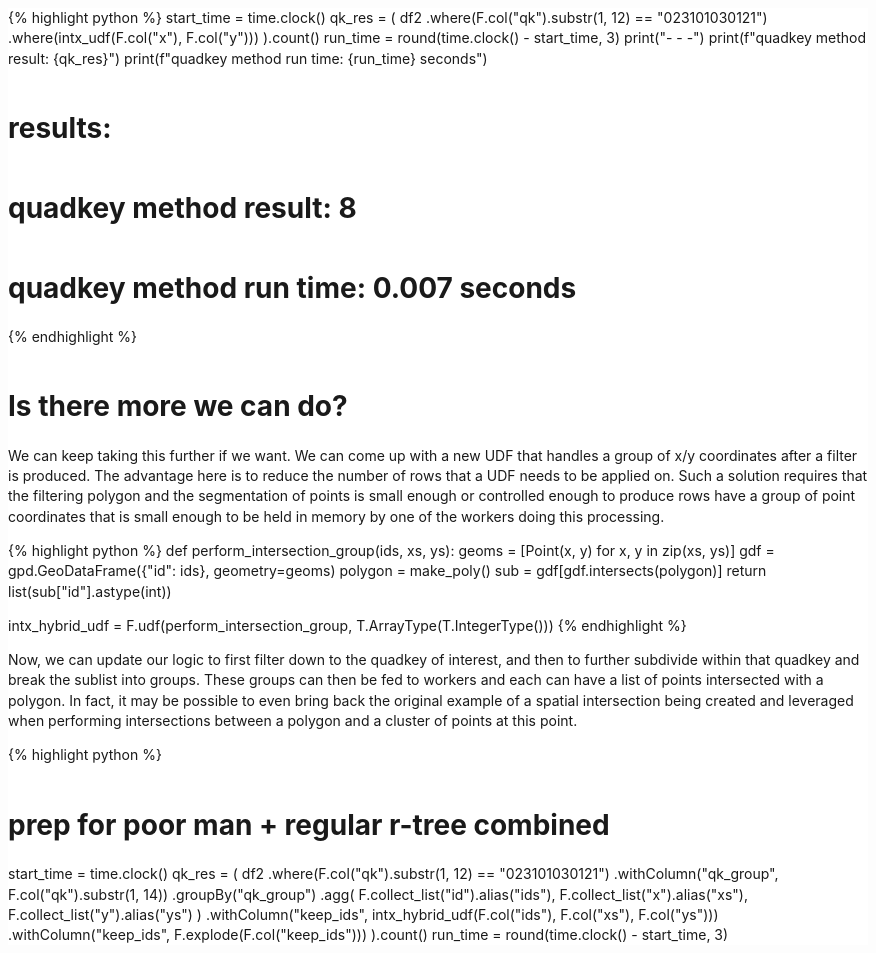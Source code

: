 {% highlight python %}
start_time = time.clock()
qk_res = (
    df2
    .where(F.col("qk").substr(1, 12) == "023101030121")
    .where(intx_udf(F.col("x"), F.col("y")))
).count()
run_time = round(time.clock() - start_time, 3)
print("- - -")
print(f"quadkey method result: {qk_res}")
print(f"quadkey method run time: {run_time} seconds")

# results:
# quadkey method result: 8
# quadkey method run time: 0.007 seconds
{% endhighlight %}

# Is there more we can do?

We can keep taking this further if we want. We can come up with a new UDF that handles a group of x/y coordinates after a filter is produced. The advantage here is to reduce the number of rows that a UDF needs to be applied on. Such a solution requires that the filtering polygon and the segmentation of points is small enough or controlled enough to produce rows have a group of point coordinates that is small enough to be held in memory by one of the workers doing this processing.

{% highlight python %}
def perform_intersection_group(ids, xs, ys):
    geoms = [Point(x, y) for x, y in zip(xs, ys)]
    gdf = gpd.GeoDataFrame({"id": ids}, geometry=geoms)
    polygon = make_poly()
    sub = gdf[gdf.intersects(polygon)]
    return list(sub["id"].astype(int))

intx_hybrid_udf = F.udf(perform_intersection_group, T.ArrayType(T.IntegerType()))
{% endhighlight %}

Now, we can update our logic to first filter down to the quadkey of interest, and then to further subdivide within that quadkey and break the sublist into groups. These groups can then be fed to workers and each can have a list of points intersected with a polygon. In fact, it may be possible to even bring back the original example of a spatial intersection being created and leveraged when performing intersections between a polygon and a cluster of points at this point.

{% highlight python %}
# prep for poor man + regular r-tree combined
start_time = time.clock()
qk_res = (
    df2
    .where(F.col("qk").substr(1, 12) == "023101030121")
    .withColumn("qk_group", F.col("qk").substr(1, 14))
    .groupBy("qk_group")
    .agg(
        F.collect_list("id").alias("ids"),
        F.collect_list("x").alias("xs"),
        F.collect_list("y").alias("ys")
    )
    .withColumn("keep_ids", intx_hybrid_udf(F.col("ids"), F.col("xs"), F.col("ys")))
    .withColumn("keep_ids", F.explode(F.col("keep_ids")))
).count()
run_time = round(time.clock() - start_time, 3)